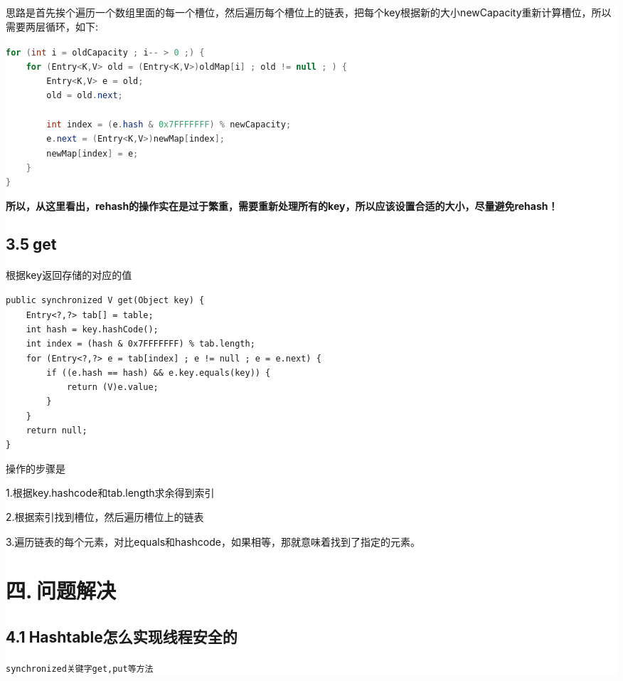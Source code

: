 思路是首先挨个遍历一个数组里面的每一个槽位，然后遍历每个槽位上的链表，把每个key根据新的大小newCapacity重新计算槽位，所以需要两层循环，如下:

```java
for (int i = oldCapacity ; i-- > 0 ;) {
    for (Entry<K,V> old = (Entry<K,V>)oldMap[i] ; old != null ; ) {
        Entry<K,V> e = old;
        old = old.next;

        int index = (e.hash & 0x7FFFFFFF) % newCapacity;
        e.next = (Entry<K,V>)newMap[index];
        newMap[index] = e;
    }
}
```

**所以，从这里看出，rehash的操作实在是过于繁重，需要重新处理所有的key，所以应该设置合适的大小，尽量避免rehash！**



## 3.5 get

根据key返回存储的对应的值

```
public synchronized V get(Object key) {
    Entry<?,?> tab[] = table;
    int hash = key.hashCode();
    int index = (hash & 0x7FFFFFFF) % tab.length;
    for (Entry<?,?> e = tab[index] ; e != null ; e = e.next) {
        if ((e.hash == hash) && e.key.equals(key)) {
            return (V)e.value;
        }
    }
    return null;
}
```

操作的步骤是

1.根据key.hashcode和tab.length求余得到索引

2.根据索引找到槽位，然后遍历槽位上的链表

3.遍历链表的每个元素，对比equals和hashcode，如果相等，那就意味着找到了指定的元素。



# 四. 问题解决

## 4.1 Hashtable怎么实现线程安全的

```
synchronized关键字get,put等方法
```


